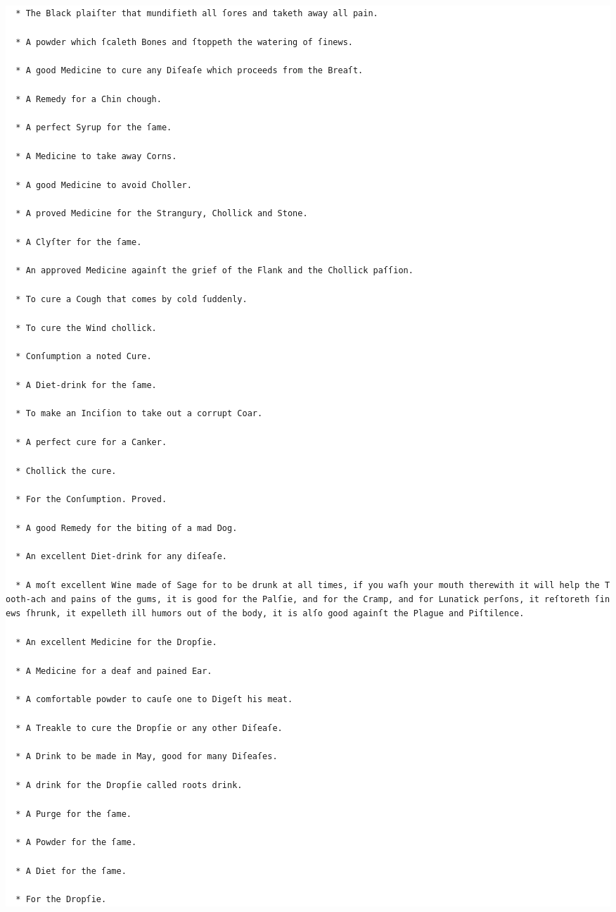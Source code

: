       * The Black plaiſter that mundifieth all ſores and taketh away all pain.

      * A powder which ſcaleth Bones and ſtoppeth the watering of ſinews.

      * A good Medicine to cure any Diſeaſe which proceeds from the Breaſt.

      * A Remedy for a Chin chough.

      * A perfect Syrup for the ſame.

      * A Medicine to take away Corns.

      * A good Medicine to avoid Choller.

      * A proved Medicine for the Strangury, Chollick and Stone.

      * A Clyſter for the ſame.

      * An approved Medicine againſt the grief of the Flank and the Chollick paſſion.

      * To cure a Cough that comes by cold ſuddenly.

      * To cure the Wind chollick.

      * Conſumption a noted Cure.

      * A Diet-drink for the ſame.

      * To make an Inciſion to take out a corrupt Coar.

      * A perfect cure for a Canker.

      * Chollick the cure.

      * For the Conſumption. Proved.

      * A good Remedy for the biting of a mad Dog.

      * An excellent Diet-drink for any diſeaſe.

      * A moſt excellent Wine made of Sage for to be drunk at all times, if you waſh your mouth therewith it will help the Tooth-ach and pains of the gums, it is good for the Palſie, and for the Cramp, and for Lunatick perſons, it reſtoreth ſinews ſhrunk, it expelleth ill humors out of the body, it is alſo good againſt the Plague and Piſtilence.

      * An excellent Medicine for the Dropſie.

      * A Medicine for a deaf and pained Ear.

      * A comfortable powder to cauſe one to Digeſt his meat.

      * A Treakle to cure the Dropſie or any other Diſeaſe.

      * A Drink to be made in May, good for many Diſeaſes.

      * A drink for the Dropſie called roots drink.

      * A Purge for the ſame.

      * A Powder for the ſame.

      * A Diet for the ſame.

      * For the Dropſie.

